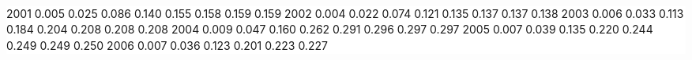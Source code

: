   </tr>
  <tr>
   <td style="text-align:left;"> 2001 </td>
   <td style="text-align:right;"> 0.005 </td>
   <td style="text-align:right;"> 0.025 </td>
   <td style="text-align:right;"> 0.086 </td>
   <td style="text-align:right;"> 0.140 </td>
   <td style="text-align:right;"> 0.155 </td>
   <td style="text-align:right;"> 0.158 </td>
   <td style="text-align:right;"> 0.159 </td>
   <td style="text-align:right;"> 0.159 </td>
  </tr>
  <tr>
   <td style="text-align:left;"> 2002 </td>
   <td style="text-align:right;"> 0.004 </td>
   <td style="text-align:right;"> 0.022 </td>
   <td style="text-align:right;"> 0.074 </td>
   <td style="text-align:right;"> 0.121 </td>
   <td style="text-align:right;"> 0.135 </td>
   <td style="text-align:right;"> 0.137 </td>
   <td style="text-align:right;"> 0.137 </td>
   <td style="text-align:right;"> 0.138 </td>
  </tr>
  <tr>
   <td style="text-align:left;"> 2003 </td>
   <td style="text-align:right;"> 0.006 </td>
   <td style="text-align:right;"> 0.033 </td>
   <td style="text-align:right;"> 0.113 </td>
   <td style="text-align:right;"> 0.184 </td>
   <td style="text-align:right;"> 0.204 </td>
   <td style="text-align:right;"> 0.208 </td>
   <td style="text-align:right;"> 0.208 </td>
   <td style="text-align:right;"> 0.208 </td>
  </tr>
  <tr>
   <td style="text-align:left;"> 2004 </td>
   <td style="text-align:right;"> 0.009 </td>
   <td style="text-align:right;"> 0.047 </td>
   <td style="text-align:right;"> 0.160 </td>
   <td style="text-align:right;"> 0.262 </td>
   <td style="text-align:right;"> 0.291 </td>
   <td style="text-align:right;"> 0.296 </td>
   <td style="text-align:right;"> 0.297 </td>
   <td style="text-align:right;"> 0.297 </td>
  </tr>
  <tr>
   <td style="text-align:left;"> 2005 </td>
   <td style="text-align:right;"> 0.007 </td>
   <td style="text-align:right;"> 0.039 </td>
   <td style="text-align:right;"> 0.135 </td>
   <td style="text-align:right;"> 0.220 </td>
   <td style="text-align:right;"> 0.244 </td>
   <td style="text-align:right;"> 0.249 </td>
   <td style="text-align:right;"> 0.249 </td>
   <td style="text-align:right;"> 0.250 </td>
  </tr>
  <tr>
   <td style="text-align:left;"> 2006 </td>
   <td style="text-align:right;"> 0.007 </td>
   <td style="text-align:right;"> 0.036 </td>
   <td style="text-align:right;"> 0.123 </td>
   <td style="text-align:right;"> 0.201 </td>
   <td style="text-align:right;"> 0.223 </td>
   <td style="text-align:right;"> 0.227 </td>